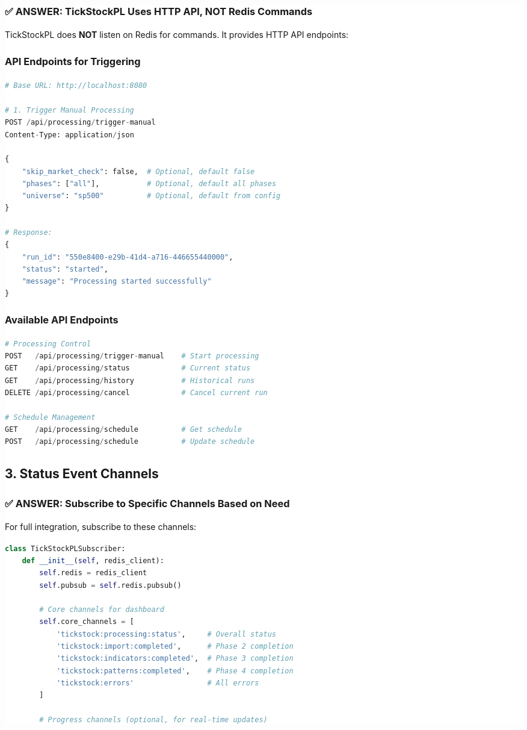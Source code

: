 ### ✅ **ANSWER: TickStockPL Uses HTTP API, NOT Redis Commands**

TickStockPL does **NOT** listen on Redis for commands. It provides HTTP API endpoints:

### API Endpoints for Triggering

```python
# Base URL: http://localhost:8080

# 1. Trigger Manual Processing
POST /api/processing/trigger-manual
Content-Type: application/json

{
    "skip_market_check": false,  # Optional, default false
    "phases": ["all"],           # Optional, default all phases
    "universe": "sp500"          # Optional, default from config
}

# Response:
{
    "run_id": "550e8400-e29b-41d4-a716-446655440000",
    "status": "started",
    "message": "Processing started successfully"
}
```

### Available API Endpoints

```python
# Processing Control
POST   /api/processing/trigger-manual    # Start processing
GET    /api/processing/status            # Current status
GET    /api/processing/history           # Historical runs
DELETE /api/processing/cancel            # Cancel current run

# Schedule Management
GET    /api/processing/schedule          # Get schedule
POST   /api/processing/schedule          # Update schedule
```

## 3. Status Event Channels

### ✅ **ANSWER: Subscribe to Specific Channels Based on Need**

For full integration, subscribe to these channels:

```python
class TickStockPLSubscriber:
    def __init__(self, redis_client):
        self.redis = redis_client
        self.pubsub = self.redis.pubsub()

        # Core channels for dashboard
        self.core_channels = [
            'tickstock:processing:status',     # Overall status
            'tickstock:import:completed',      # Phase 2 completion
            'tickstock:indicators:completed',  # Phase 3 completion
            'tickstock:patterns:completed',    # Phase 4 completion
            'tickstock:errors'                 # All errors
        ]

        # Progress channels (optional, for real-time updates)
```